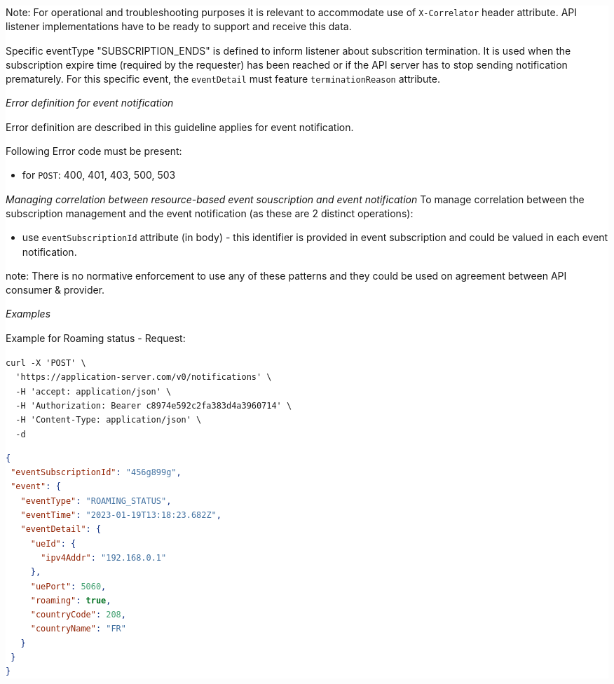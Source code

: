 Note: For operational and troubleshooting purposes it is relevant to accommodate use of `X-Correlator` header attribute. API listener implementations have to be ready to support and receive this data.

Specific eventType "SUBSCRIPTION_ENDS" is defined to inform listener about subscrition termination. It is used when the subscription expire time (required by the requester) has been reached or if the API server has to stop sending notification prematurely. For this specific event, the `eventDetail` must feature `terminationReason` attribute.

_Error definition for event notification_

Error definition are described in this guideline applies for event notification.

Following Error code must be present:
* for `POST`: 400, 401, 403, 500, 503

_Managing correlation between resource-based event souscription and event notification_
To manage correlation between the subscription management and the event notification (as these are 2 distinct operations):
- use `eventSubscriptionId` attribute (in body) - this identifier is provided in event subscription and could be valued in each event notification. 

note: There is no normative enforcement to use any of these patterns and they could be used on agreement between API consumer & provider.

_Examples_

Example for Roaming status - Request:

```
curl -X 'POST' \
  'https://application-server.com/v0/notifications' \
  -H 'accept: application/json' \
  -H 'Authorization: Bearer c8974e592c2fa383d4a3960714' \
  -H 'Content-Type: application/json' \
  -d
 ```
 ```json 
{
  "eventSubscriptionId": "456g899g",
  "event": {
    "eventType": "ROAMING_STATUS",
    "eventTime": "2023-01-19T13:18:23.682Z",
    "eventDetail": {
      "ueId": {
        "ipv4Addr": "192.168.0.1"
      },
      "uePort": 5060,
      "roaming": true,
      "countryCode": 208,
      "countryName": "FR"
    }
  }
}
```
